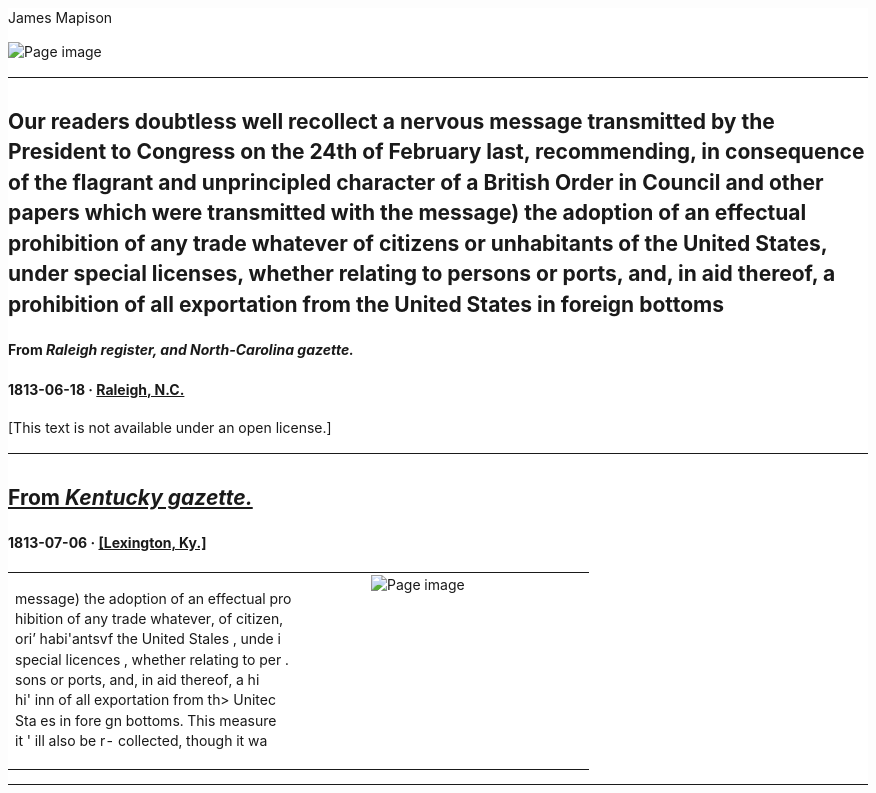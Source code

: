   
  
James Mapison
</td><td style="width: 50%; max-height: 75%; margin: auto; display: block;">
<img alt="Page image" src="https://iiif.archive.org/image/iiif/2/sim_cobbetts-weekly-political-register_1813-04-17_23_16%2Fsim_cobbetts-weekly-political-register_1813-04-17_23_16_jp2.zip%2Fsim_cobbetts-weekly-political-register_1813-04-17_23_16_jp2%2Fsim_cobbetts-weekly-political-register_1813-04-17_23_16_0009.jp2/pct:18.77866972477064,9.862385321100918,36.783256880733944,39.20254057868737/,600/0/default.jpg"/>
</td>
</tr></table>

---

## Our readers doubtless well recollect a nervous message transmitted by the President to Congress on the 24th of February last, recommending, in consequence of the flagrant and unprincipled character of a British Order in Council and other papers which were transmitted with the message) the adoption of an effectual prohibition of any trade whatever of citizens or unhabitants of the United States, under special licenses, whether relating to persons or ports, and, in aid thereof, a prohibition of all exportation from the United States in foreign bottoms

#### From _Raleigh register, and North-Carolina gazette._

#### 1813-06-18 &middot; [Raleigh, N.C.](http://dbpedia.org/resource/Raleigh%2C_North_Carolina)

[This text is not available under an open license.]

---

## [From _Kentucky gazette._](https://archive.org/details/xt7dbr8mdg68/page/n0/mode/1up?view=theater)

#### 1813-07-06 &middot; [[Lexington, Ky.]](http://dbpedia.org/resource/Lexington%2C_Kentucky)

<table style="width: 100%;"><tr><td style="width: 50%">

  
message) the adoption of an effectual pro  
hibition of any trade whatever, of citizen,  
ori’ habi&#x27;antsvf the United Stales , unde i  
special licences , whether relating to per .  
sons or ports, and, in aid thereof, a hi  
hi&#x27; inn of all exportation from th&gt; Unitec  
Sta es in fore gn bottoms. This measure  
it &#x27; ill also be r- collected, though it wa
</td><td style="width: 50%; max-height: 75%; margin: auto; display: block;">
<img alt="Page image" src="https://iiif.archive.org/image/iiif/2/xt7dbr8mdg68%2Fxt7dbr8mdg68_jp2.zip%2Fxt7dbr8mdg68_jp2%2Fxt7dbr8mdg68_0000.jp2/pct:76.56945130993574,55.898513251454425,16.411270390509145,5.0743374272786035/600,/0/default.jpg"/>
</td>
</tr></table>

---